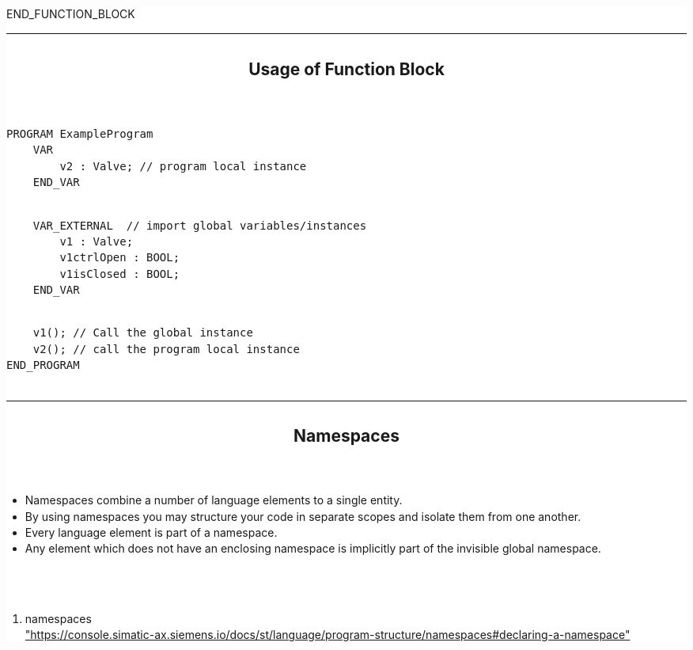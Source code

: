 END_FUNCTION_BLOCK
    </pre>
</div>

----

<header class="slide_header">
  <h2>Usage of Function Block</h2>
</header>

<div class="flex-col justify-center">
    <pre>
PROGRAM ExampleProgram
    VAR
        v2 : Valve; // program local instance
    END_VAR
    </pre><pre>
    VAR_EXTERNAL  // import global variables/instances
        v1 : Valve;
        v1ctrlOpen : BOOL;
        v1isClosed : BOOL; 
    END_VAR
    </pre><pre>
    v1(); // Call the global instance
    v2(); // call the program local instance
END_PROGRAM
    </pre>
</div>

---

<header class="slide_header">
  <h2>Namespaces</h2>
</header>


<div class="flex-col justify-center">
    <ul>
        <li>Namespaces combine a number of language elements to a single entity.</li>
        <li>By using namespaces you may structure your code in separate scopes and isolate them from one another.</li>
        <li>Every language element is part of a namespace.</li>
        <li>Any element which does not have an enclosing namespace is implicitly part of the invisible global namespace.</li>
    </ul>
    <br>
    <br>
</div>


<div class="grid-slide-ressources">
  <ol>
    <li>namespaces<br><a href="https://console.simatic-ax.siemens.io/docs/st/language/program-structure/namespaces#declaring-a-namespace">"https://console.simatic-ax.siemens.io/docs/st/language/program-structure/namespaces#declaring-a-namespace"</a></li>
  </ol>
</div>
